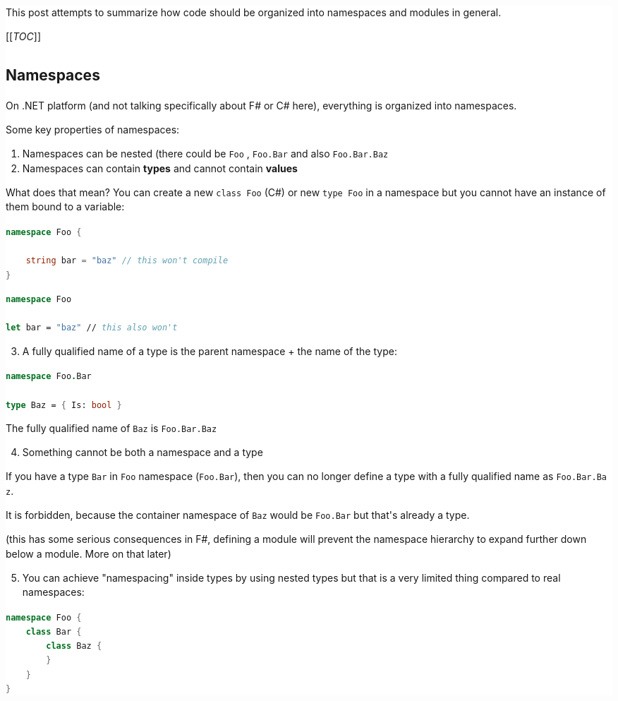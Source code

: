 This post attempts to summarize how code should be organized into namespaces and modules in general.

[[_TOC_]]

## Namespaces

On .NET platform (and not talking specifically about F# or C# here), everything is organized into namespaces.

Some key properties of namespaces:

1. Namespaces can be nested (there could be `Foo` , `Foo.Bar` and also `Foo.Bar.Baz`
2. Namespaces can contain **types** and cannot contain **values**

What does that mean? You can create a new `class Foo` (C#) or new `type Foo` in a namespace but you cannot have an instance of them bound to a variable:

```csharp
namespace Foo {

    string bar = "baz" // this won't compile
}
```

```fsharp
namespace Foo

let bar = "baz" // this also won't
```

3. A fully qualified name of a type is the parent namespace + the name of the type:

```fsharp
namespace Foo.Bar

type Baz = { Is: bool }
```

The fully qualified name of `Baz` is `Foo.Bar.Baz`

4. Something cannot be both a namespace and a type

If you have a type `Bar` in `Foo` namespace (`Foo.Bar`), then you can no longer define a type with a fully qualified name as `Foo.Bar.Baz`.

It is forbidden, because the container namespace of `Baz` would be `Foo.Bar` but that's already a type.

(this has some serious consequences in F#, defining a module will prevent the namespace hierarchy to expand further down below a module. More on that later)

5. You can achieve "namespacing" inside types by using nested types but that is a very limited thing compared to  real namespaces:

```csharp
namespace Foo {
    class Bar {
        class Baz {
        }
    }
}
```
